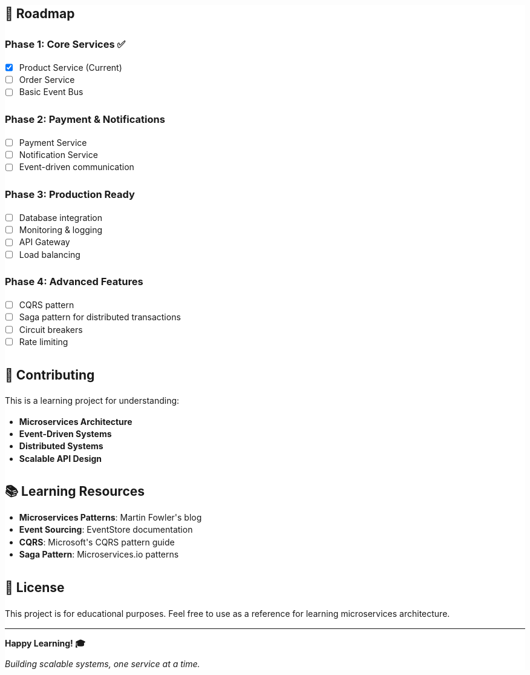## 🚧 Roadmap

### **Phase 1: Core Services** ✅
- [x] Product Service (Current)
- [ ] Order Service
- [ ] Basic Event Bus

### **Phase 2: Payment & Notifications**
- [ ] Payment Service
- [ ] Notification Service
- [ ] Event-driven communication

### **Phase 3: Production Ready**
- [ ] Database integration
- [ ] Monitoring & logging
- [ ] API Gateway
- [ ] Load balancing

### **Phase 4: Advanced Features**
- [ ] CQRS pattern
- [ ] Saga pattern for distributed transactions
- [ ] Circuit breakers
- [ ] Rate limiting

## 🤝 Contributing

This is a learning project for understanding:
- **Microservices Architecture**
- **Event-Driven Systems**
- **Distributed Systems**
- **Scalable API Design**

## 📚 Learning Resources

- **Microservices Patterns**: Martin Fowler's blog
- **Event Sourcing**: EventStore documentation
- **CQRS**: Microsoft's CQRS pattern guide
- **Saga Pattern**: Microservices.io patterns

## 📄 License

This project is for educational purposes. Feel free to use as a reference for learning microservices architecture.

---

**Happy Learning! 🎓** 

*Building scalable systems, one service at a time.*
